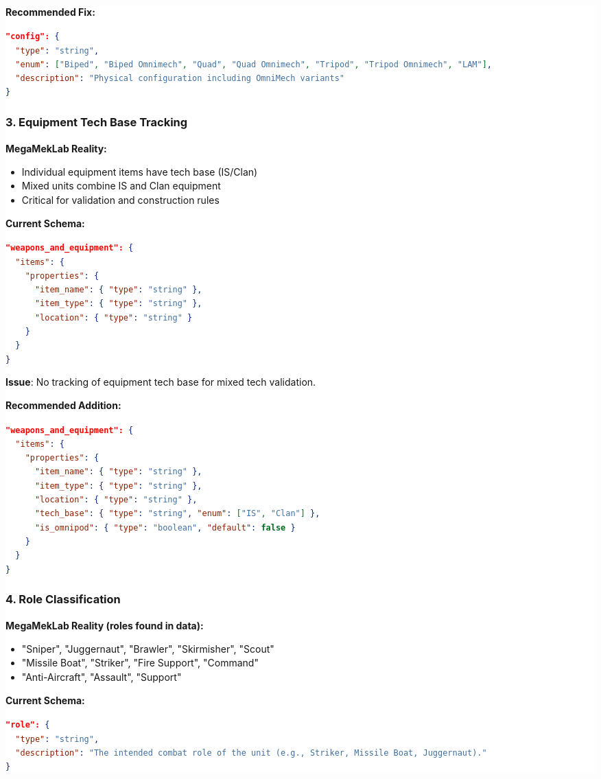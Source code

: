 **Recommended Fix:**
```json
"config": {
  "type": "string",
  "enum": ["Biped", "Biped Omnimech", "Quad", "Quad Omnimech", "Tripod", "Tripod Omnimech", "LAM"],
  "description": "Physical configuration including OmniMech variants"
}
```

### 3. Equipment Tech Base Tracking

**MegaMekLab Reality:**
- Individual equipment items have tech base (IS/Clan)
- Mixed units combine IS and Clan equipment
- Critical for validation and construction rules

**Current Schema:**
```json
"weapons_and_equipment": {
  "items": {
    "properties": {
      "item_name": { "type": "string" },
      "item_type": { "type": "string" },
      "location": { "type": "string" }
    }
  }
}
```

**Issue**: No tracking of equipment tech base for mixed tech validation.

**Recommended Addition:**
```json
"weapons_and_equipment": {
  "items": {
    "properties": {
      "item_name": { "type": "string" },
      "item_type": { "type": "string" },
      "location": { "type": "string" },
      "tech_base": { "type": "string", "enum": ["IS", "Clan"] },
      "is_omnipod": { "type": "boolean", "default": false }
    }
  }
}
```

### 4. Role Classification

**MegaMekLab Reality (roles found in data):**
- "Sniper", "Juggernaut", "Brawler", "Skirmisher", "Scout"
- "Missile Boat", "Striker", "Fire Support", "Command"
- "Anti-Aircraft", "Assault", "Support"

**Current Schema:**
```json
"role": { 
  "type": "string", 
  "description": "The intended combat role of the unit (e.g., Striker, Missile Boat, Juggernaut)." 
}
```

